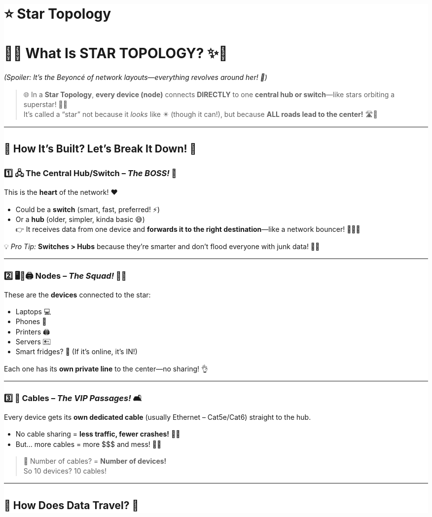 # ⭐ Star Topology 

# 🌟✨ What Is STAR TOPOLOGY? ✨🌟  
*(Spoiler: It’s the Beyoncé of network layouts—everything revolves around her! 👑)*

> 🌐 In a **Star Topology**, **every device (node)** connects **DIRECTLY** to one **central hub or switch**—like stars orbiting a superstar! 🌠💫  
It’s called a “star” not because it *looks* like ✴️ (though it can!), but because **ALL roads lead to the center!** 🛣️📍

---

## 🔗 How It’s Built? Let’s Break It Down! 🔧

### 1️⃣ 🖧 The Central Hub/Switch – *The BOSS!* 💼  
This is the **heart** of the network! ❤️  
- Could be a **switch** (smart, fast, preferred! ⚡)  
- Or a **hub** (older, simpler, kinda basic 😅)  
👉 It receives data from one device and **forwards it to the right destination**—like a network bouncer! 🚶‍♂️🚪  

💡 *Pro Tip:* **Switches > Hubs** because they’re smarter and don’t flood everyone with junk data! 🧠✅

---

### 2️⃣ 🖥️📱🖨️ Nodes – *The Squad!* 👯‍♀️  
These are the **devices** connected to the star:  
- Laptops 💻  
- Phones 📱  
- Printers 🖨️  
- Servers 🖭  
- Smart fridges? 🧊 (If it’s online, it’s IN!)  

Each one has its **own private line** to the center—no sharing! 👌

---

### 3️⃣ 🧵 Cables – *The VIP Passages!* 🛋️  
Every device gets its **own dedicated cable** (usually Ethernet – Cat5e/Cat6) straight to the hub.  
- No cable sharing = **less traffic, fewer crashes!** 🚗💨  
- But… more cables = more $$$ and mess! 💸😅

> 📏 Number of cables? = **Number of devices!**  
So 10 devices? 10 cables! 

---

## 📡 How Does Data Travel? 🚀
